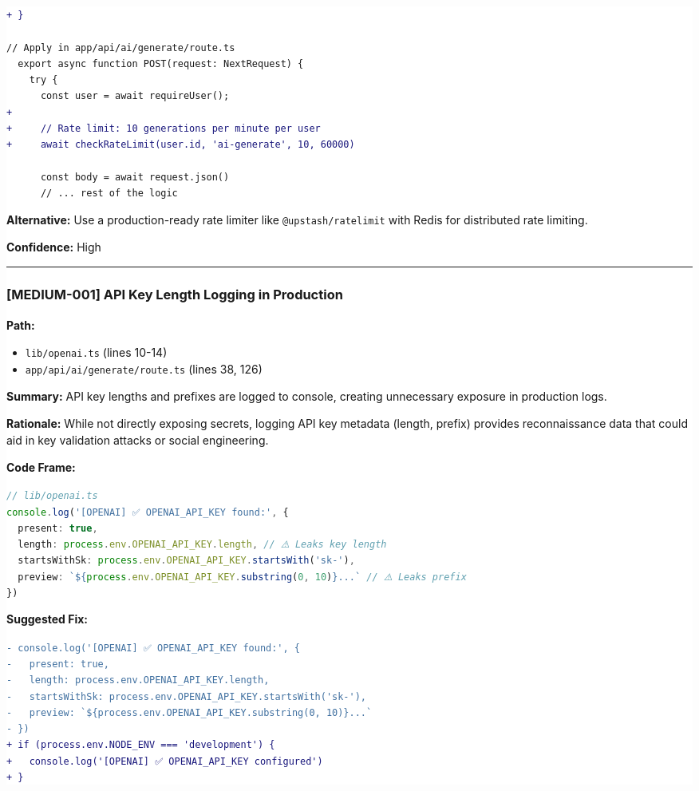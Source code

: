 ```diff
+ }

// Apply in app/api/ai/generate/route.ts
  export async function POST(request: NextRequest) {
    try {
      const user = await requireUser();
+     
+     // Rate limit: 10 generations per minute per user
+     await checkRateLimit(user.id, 'ai-generate', 10, 60000)
      
      const body = await request.json()
      // ... rest of the logic
```

**Alternative:** Use a production-ready rate limiter like `@upstash/ratelimit` with Redis for distributed rate limiting.

**Confidence:** High

---

### [MEDIUM-001] API Key Length Logging in Production

**Path:** 
- `lib/openai.ts` (lines 10-14)
- `app/api/ai/generate/route.ts` (lines 38, 126)

**Summary:** API key lengths and prefixes are logged to console, creating unnecessary exposure in production logs.

**Rationale:** While not directly exposing secrets, logging API key metadata (length, prefix) provides reconnaissance data that could aid in key validation attacks or social engineering.

**Code Frame:**
```typescript
// lib/openai.ts
console.log('[OPENAI] ✅ OPENAI_API_KEY found:', {
  present: true,
  length: process.env.OPENAI_API_KEY.length, // ⚠️ Leaks key length
  startsWithSk: process.env.OPENAI_API_KEY.startsWith('sk-'),
  preview: `${process.env.OPENAI_API_KEY.substring(0, 10)}...` // ⚠️ Leaks prefix
})
```

**Suggested Fix:**
```diff
- console.log('[OPENAI] ✅ OPENAI_API_KEY found:', {
-   present: true,
-   length: process.env.OPENAI_API_KEY.length,
-   startsWithSk: process.env.OPENAI_API_KEY.startsWith('sk-'),
-   preview: `${process.env.OPENAI_API_KEY.substring(0, 10)}...`
- })
+ if (process.env.NODE_ENV === 'development') {
+   console.log('[OPENAI] ✅ OPENAI_API_KEY configured')
+ }
```
